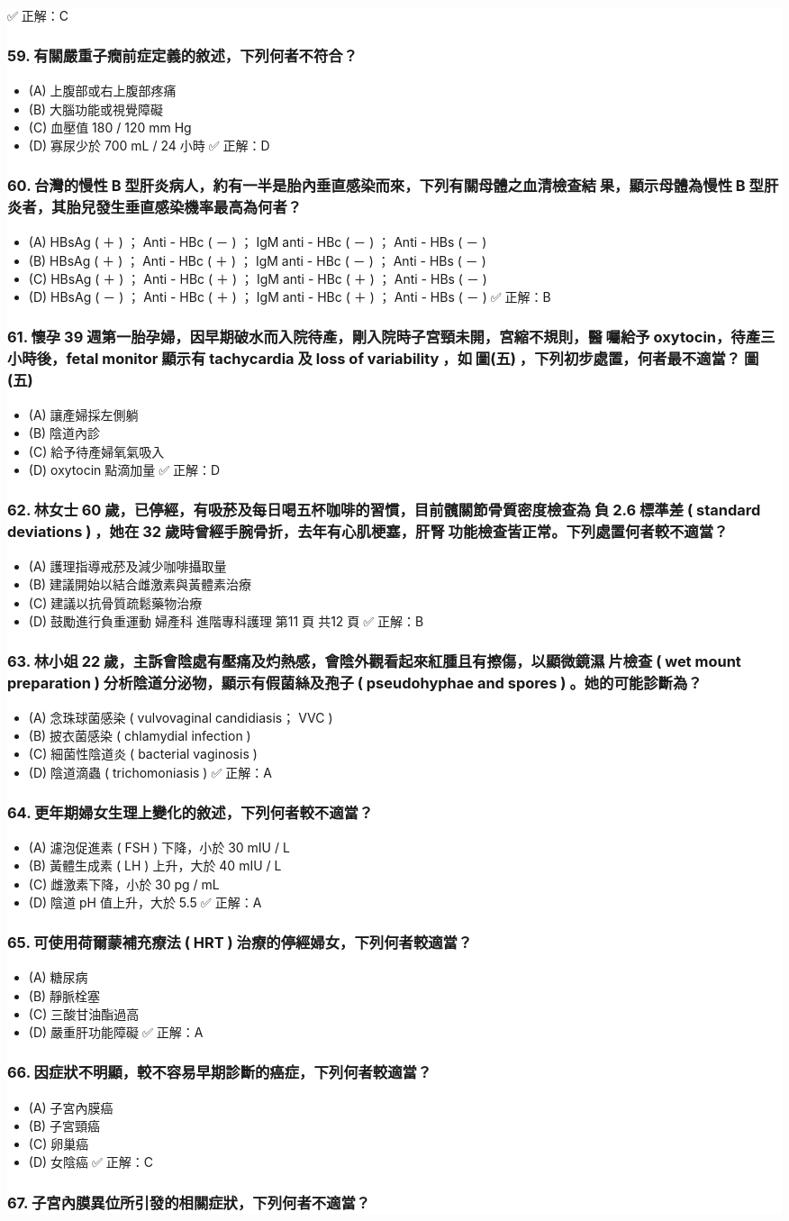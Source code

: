 ✅ 正解：C
### 59. 有關嚴重子癇前症定義的敘述，下列何者不符合？
- (A) 上腹部或右上腹部疼痛
- (B) 大腦功能或視覺障礙
- (C) 血壓值 180 / 120 mm Hg
- (D) 寡尿少於 700 mL / 24 小時
✅ 正解：D
### 60. 台灣的慢性 B 型肝炎病人，約有一半是胎內垂直感染而來，下列有關母體之血清檢查結 果，顯示母體為慢性 B 型肝炎者，其胎兒發生垂直感染機率最高為何者？
- (A) HBsAg ( ＋ ) ； Anti - HBc ( － ) ； IgM anti - HBc ( － ) ； Anti - HBs ( － )
- (B) HBsAg ( ＋ ) ； Anti - HBc ( ＋ ) ； IgM anti - HBc ( － ) ； Anti - HBs ( － )
- (C) HBsAg ( ＋ ) ； Anti - HBc ( ＋ ) ； IgM anti - HBc ( ＋ ) ； Anti - HBs ( － )
- (D) HBsAg ( － ) ； Anti - HBc ( ＋ ) ； IgM anti - HBc ( ＋ ) ； Anti - HBs ( － )
✅ 正解：B
### 61. 懷孕 39 週第一胎孕婦，因早期破水而入院待產，剛入院時子宮頸未開，宮縮不規則，醫 囑給予 oxytocin，待產三小時後，fetal monitor 顯示有 tachycardia 及 loss of variability ，如 圖(五) ，下列初步處置，何者最不適當？ 圖(五)
- (A) 讓產婦採左側躺
- (B) 陰道內診
- (C) 給予待產婦氧氣吸入
- (D) oxytocin 點滴加量
✅ 正解：D
### 62. 林女士 60 歲，已停經，有吸菸及每日喝五杯咖啡的習慣，目前髖關節骨質密度檢查為 負 2.6 標準差 ( standard deviations ) ，她在 32 歲時曾經手腕骨折，去年有心肌梗塞，肝腎 功能檢查皆正常。下列處置何者較不適當？
- (A) 護理指導戒菸及減少咖啡攝取量
- (B) 建議開始以結合雌激素與黃體素治療
- (C) 建議以抗骨質疏鬆藥物治療
- (D) 鼓勵進行負重運動 婦產科 進階專科護理 第11 頁 共12 頁
✅ 正解：B
### 63. 林小姐 22 歲，主訴會陰處有壓痛及灼熱感，會陰外觀看起來紅腫且有擦傷，以顯微鏡濕 片檢查 ( wet mount preparation ) 分析陰道分泌物，顯示有假菌絲及孢子 ( pseudohyphae and spores ) 。她的可能診斷為？
- (A) 念珠球菌感染 ( vulvovaginal candidiasis； VVC )
- (B) 披衣菌感染 ( chlamydial infection )
- (C) 細菌性陰道炎 ( bacterial vaginosis )
- (D) 陰道滴蟲 ( trichomoniasis )
✅ 正解：A
### 64. 更年期婦女生理上變化的敘述，下列何者較不適當？
- (A) 濾泡促進素 ( FSH ) 下降，小於 30 mIU / L
- (B) 黃體生成素 ( LH ) 上升，大於 40 mIU / L
- (C) 雌激素下降，小於 30 pg / mL
- (D) 陰道 pH 值上升，大於 5.5
✅ 正解：A
### 65. 可使用荷爾蒙補充療法 ( HRT ) 治療的停經婦女，下列何者較適當？
- (A) 糖尿病
- (B) 靜脈栓塞
- (C) 三酸甘油酯過高
- (D) 嚴重肝功能障礙
✅ 正解：A
### 66. 因症狀不明顯，較不容易早期診斷的癌症，下列何者較適當？
- (A) 子宮內膜癌
- (B) 子宮頸癌
- (C) 卵巢癌
- (D) 女陰癌
✅ 正解：C
### 67. 子宮內膜異位所引發的相關症狀，下列何者不適當？